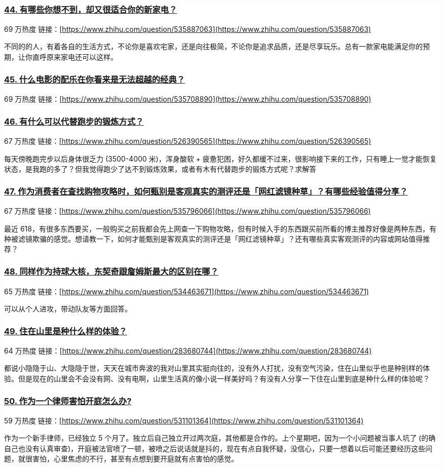### [44. 有哪些你想不到，却又很适合你的新家电？](https://www.zhihu.com/question/535887063)
69 万热度 链接：[https://www.zhihu.com/question/535887063](https://www.zhihu.com/question/535887063)

不同的的人，有着各自的生活方式，不论你是喜欢宅家，还是向往极简，不论你是追求品质，还是尽享玩乐。总有一款家电能满足你的预期，让你直呼原来家电还可以这样。

### [45. 什么电影的配乐在你看来是无法超越的经典？](https://www.zhihu.com/question/535708890)
69 万热度 链接：[https://www.zhihu.com/question/535708890](https://www.zhihu.com/question/535708890)



### [46. 有什么可以代替跑步的锻炼方式？](https://www.zhihu.com/question/526390565)
67 万热度 链接：[https://www.zhihu.com/question/526390565](https://www.zhihu.com/question/526390565)

每天傍晚跑完步以后身体很乏力 (3500-4000 米)，浑身酸软 + 疲惫犯困，好久都缓不过来，很影响接下来的工作，只有睡上一觉才能恢复状态，是我跑的多了？但我觉得跑少了达不到锻炼效果，或者有木有代替跑步的锻炼方式呢？求解答

### [47. 作为消费者在查找购物攻略时，如何甄别是客观真实的测评还是「网红滤镜种草」？有哪些经验值得分享？](https://www.zhihu.com/question/535796066)
67 万热度 链接：[https://www.zhihu.com/question/535796066](https://www.zhihu.com/question/535796066)

最近 618，有很多东西要买，一般购买之前我都会先上网查一下购物攻略，但有时候入手的东西跟买前所看的博主推荐好像是两种东西，有种被滤镜欺骗的感觉。想请教一下，如何才能甄别是客观真实的测评还是「网红滤镜种草」？还有哪些真实客观测评的内容或网站值得推荐？

### [48. 同样作为持球大核，东契奇跟詹姆斯最大的区别在哪？](https://www.zhihu.com/question/534463671)
65 万热度 链接：[https://www.zhihu.com/question/534463671](https://www.zhihu.com/question/534463671)

可以从个人进攻，带动队友等方面回答。

### [49. 住在山里是种什么样的体验？](https://www.zhihu.com/question/283680744)
64 万热度 链接：[https://www.zhihu.com/question/283680744](https://www.zhihu.com/question/283680744)

都说小隐隐于山、大隐隐于世，天天在城市奔波的我对山里其实挺向往的，没有外人打扰，没有空气污染，住在山里似乎也是种别样的体验。但是现在的山里会不会没有网、没有电啊，山里生活真的像小说一样美好吗？有没有人分享一下住在山里到底是种什么样的体验呢？

### [50. 作为一个律师害怕开庭怎么办?](https://www.zhihu.com/question/531101364)
59 万热度 链接：[https://www.zhihu.com/question/531101364](https://www.zhihu.com/question/531101364)

作为一个新手律师，已经独立 5 个月了。独立后自己独立开过两次庭，其他都是合作的。上个星期吧，因为一个小问题被当事人坑了 (的确自己也没有认真审查)，开庭被法官喷了一顿，被喷之后说话就是抖的，现在有点自我怀疑，没信心，只要一想着以后可能还要经历这些问题，就很害怕，心里焦虑的不行，甚至有点想到要开庭就有点害怕的感觉。

